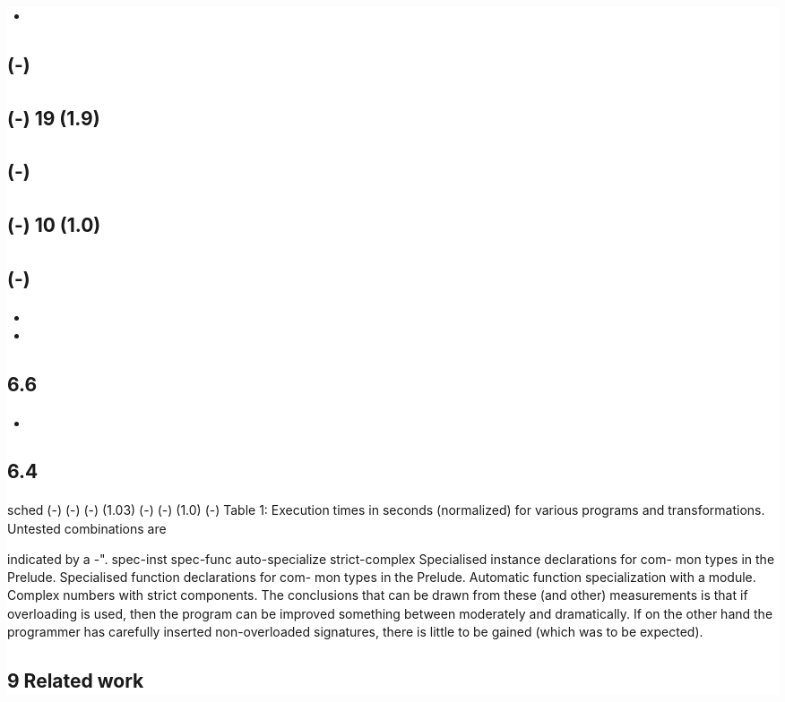   -
  (-)
  -
  (-)
  19 (1.9)
  -
  (-)
  -
  (-)
  10 (1.0)
  -
  (-)
  -
  -
  -
  6.6
  -
  -
  6.4
  -
  sched
  (-)
  (-)
  (-)
  (1.03)
  (-)
  (-)
  (1.0)
  (-)
  Table 1: Execution times in seconds (normalized) for various programs and transformations. Untested combinations are

  indicated by a \-".
  spec-inst
  spec-func
  auto-specialize
  strict-complex
  Specialised instance declarations for com-
  mon types in the Prelude.
  Specialised function declarations for com-
  mon types in the Prelude.
  Automatic function specialization with a
  module.
  Complex numbers with strict components.
  The conclusions that can be drawn from these (and
  other) measurements is that if overloading is used, then the
  program can be improved something between moderately
  and dramatically. If on the other hand the programmer has
  carefully inserted non-overloaded signatures, there is little
  to be gained (which was to be expected).

## 9 Related work
